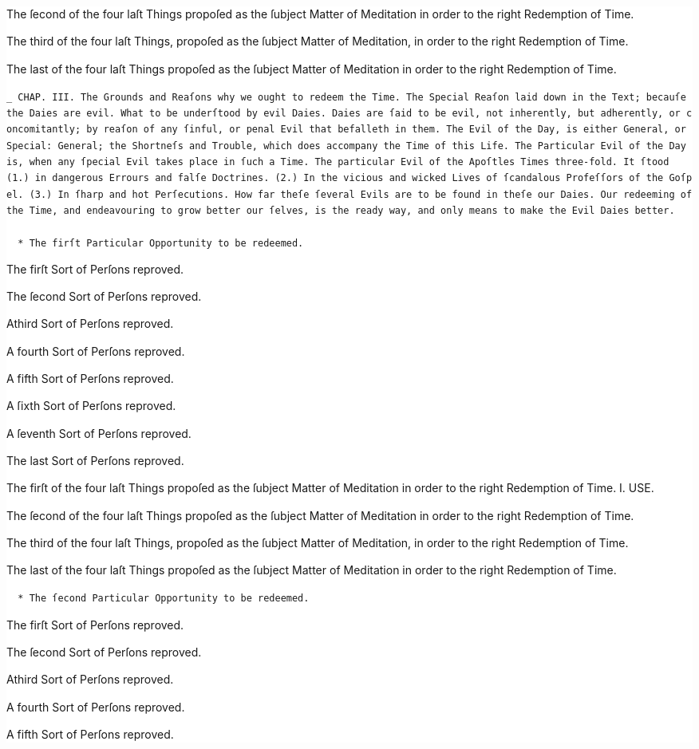 The ſecond of the four laſt Things propoſed as the ſubject Matter of Meditation in order to the right Redemption of Time.

The third of the four laſt Things, propoſed as the ſubject Matter of Meditation, in order to the right Redemption of Time.

The last of the four laſt Things propoſed as the ſubject Matter of Meditation in order to the right Redemption of Time.

    _ CHAP. III. The Grounds and Reaſons why we ought to redeem the Time. The Special Reaſon laid down in the Text; becauſe the Daies are evil. What to be underſtood by evil Daies. Daies are ſaid to be evil, not inherently, but adherently, or concomitantly; by reaſon of any ſinful, or penal Evil that befalleth in them. The Evil of the Day, is either General, or Special: General; the Shortneſs and Trouble, which does accompany the Time of this Life. The Particular Evil of the Day is, when any ſpecial Evil takes place in ſuch a Time. The particular Evil of the Apoſtles Times three-fold. It ſtood (1.) in dangerous Errours and falſe Doctrines. (2.) In the vicious and wicked Lives of ſcandalous Profeſſors of the Goſpel. (3.) In ſharp and hot Perſecutions. How far theſe ſeveral Evils are to be found in theſe our Daies. Our redeeming of the Time, and endeavouring to grow better our ſelves, is the ready way, and only means to make the Evil Daies better.

      * The firſt Particular Opportunity to be redeemed.

The firſt Sort of Perſons reproved.

The ſecond Sort of Perſons reproved.

Athird Sort of Perſons reproved.

A fourth Sort of Perſons reproved.

A fifth Sort of Perſons reproved.

A ſixth Sort of Perſons reproved.

A ſeventh Sort of Perſons reproved.

The last Sort of Perſons reproved.

The firſt of the four laſt Things propoſed as the ſubject Matter of Meditation in order to the right Redemption of Time. I. USE.

The ſecond of the four laſt Things propoſed as the ſubject Matter of Meditation in order to the right Redemption of Time.

The third of the four laſt Things, propoſed as the ſubject Matter of Meditation, in order to the right Redemption of Time.

The last of the four laſt Things propoſed as the ſubject Matter of Meditation in order to the right Redemption of Time.

      * The ſecond Particular Opportunity to be redeemed.

The firſt Sort of Perſons reproved.

The ſecond Sort of Perſons reproved.

Athird Sort of Perſons reproved.

A fourth Sort of Perſons reproved.

A fifth Sort of Perſons reproved.
